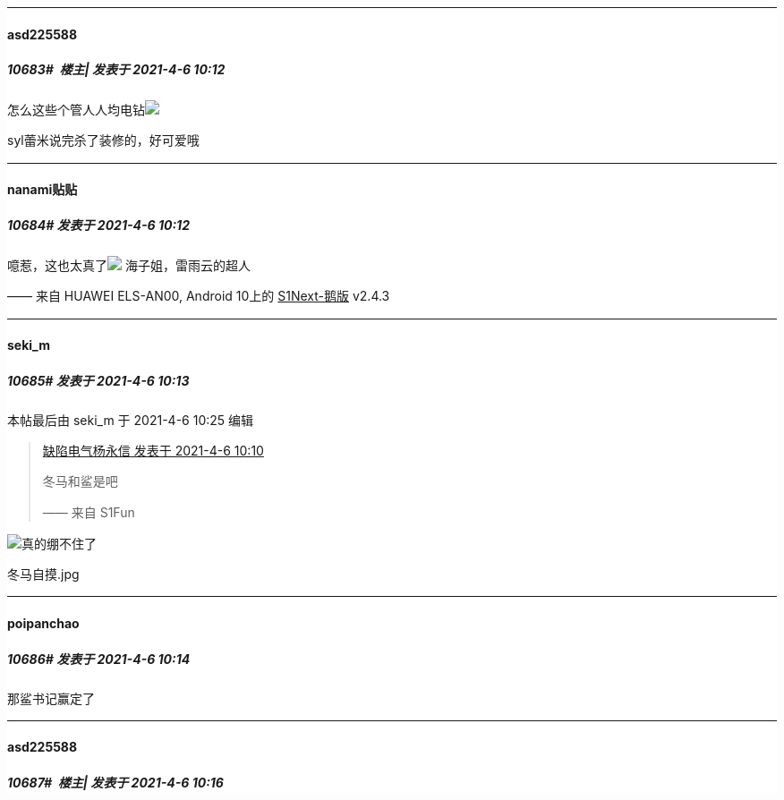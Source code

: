 
-----

####  asd225588  
##### 10683#         楼主| 发表于 2021-4-6 10:12


怎么这些个管人人均电钻<img src="https://static.saraba1st.com/image/smiley/face2017/020.png" referrerpolicy="no-referrer">

syl蕾米说完杀了装修的，好可爱哦


-----

####  nanami贴贴  
##### 10684#       发表于 2021-4-6 10:12


噫惹，这也太真了<img src="https://static.saraba1st.com/image/smiley/face2017/067.png" referrerpolicy="no-referrer">
海子姐，雷雨云的超人

—— 来自 HUAWEI ELS-AN00, Android 10上的 [S1Next-鹅版](https://github.com/ykrank/S1-Next/releases) v2.4.3


-----

####  seki_m  
##### 10685#       发表于 2021-4-6 10:13


 本帖最后由 seki_m 于 2021-4-6 10:25 编辑 
<blockquote><a href="httphttps://bbs.saraba1st.com/2b/forum.php?mod=redirect&amp;goto=findpost&amp;pid=50846205&amp;ptid=1991884" target="_blank">缺陷电气杨永信 发表于 2021-4-6 10:10</a>

冬马和鲨是吧


—— 来自 S1Fun</blockquote>
<img src="https://static.saraba1st.com/image/smiley/face2017/068.png" referrerpolicy="no-referrer">真的绷不住了

冬马自摸.jpg


-----

####  poipanchao  
##### 10686#       发表于 2021-4-6 10:14


那鲨书记赢定了


-----

####  asd225588  
##### 10687#         楼主| 发表于 2021-4-6 10:16

